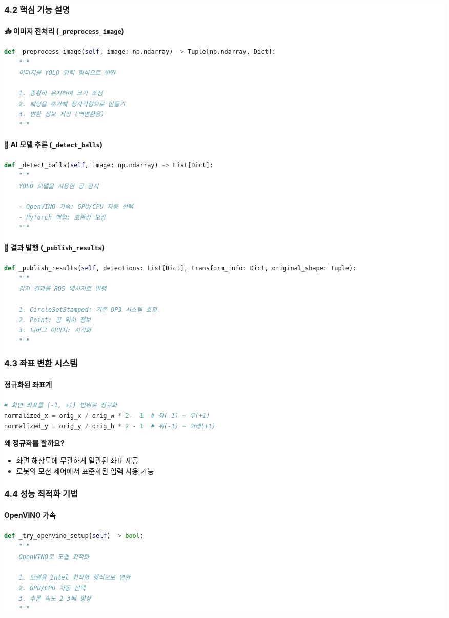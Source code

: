 ### 4.2 핵심 기능 설명

#### 📥 이미지 전처리 (`_preprocess_image`)
```python
def _preprocess_image(self, image: np.ndarray) -> Tuple[np.ndarray, Dict]:
    """
    이미지를 YOLO 입력 형식으로 변환
    
    1. 종횡비 유지하며 크기 조정
    2. 패딩을 추가해 정사각형으로 만들기
    3. 변환 정보 저장 (역변환용)
    """
```

#### 🧠 AI 모델 추론 (`_detect_balls`)
```python
def _detect_balls(self, image: np.ndarray) -> List[Dict]:
    """
    YOLO 모델을 사용한 공 감지
    
    - OpenVINO 가속: GPU/CPU 자동 선택
    - PyTorch 백업: 호환성 보장
    """
```

#### 📡 결과 발행 (`_publish_results`)
```python
def _publish_results(self, detections: List[Dict], transform_info: Dict, original_shape: Tuple):
    """
    감지 결과를 ROS 메시지로 발행
    
    1. CircleSetStamped: 기존 OP3 시스템 호환
    2. Point: 공 위치 정보
    3. 디버그 이미지: 시각화
    """
```

### 4.3 좌표 변환 시스템

#### 정규화된 좌표계
```python
# 화면 좌표를 (-1, +1) 범위로 정규화
normalized_x = orig_x / orig_w * 2 - 1  # 좌(-1) ~ 우(+1)
normalized_y = orig_y / orig_h * 2 - 1  # 위(-1) ~ 아래(+1)
```

**왜 정규화를 할까요?**
- 화면 해상도에 무관하게 일관된 좌표 제공
- 로봇의 모션 제어에서 표준화된 입력 사용 가능

### 4.4 성능 최적화 기법

#### OpenVINO 가속
```python
def _try_openvino_setup(self) -> bool:
    """
    OpenVINO로 모델 최적화
    
    1. 모델을 Intel 최적화 형식으로 변환
    2. GPU/CPU 자동 선택
    3. 추론 속도 2-3배 향상
    """
```
